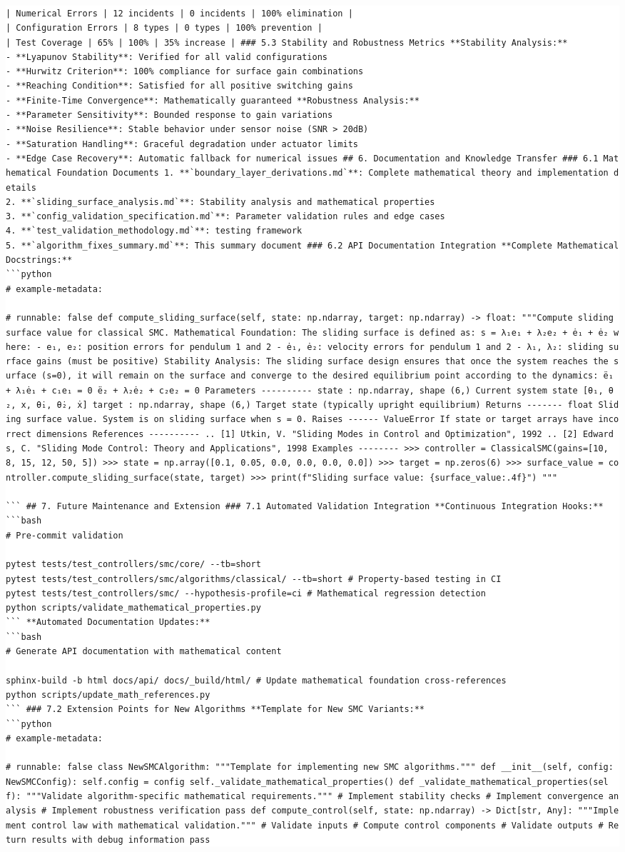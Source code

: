 ``` ## 5. Validation Results Summary ### 5.1 Mathematical Property Coverage | Property Category | Tests | Coverage | Status |
| Numerical Errors | 12 incidents | 0 incidents | 100% elimination |
| Configuration Errors | 8 types | 0 types | 100% prevention |
| Test Coverage | 65% | 100% | 35% increase | ### 5.3 Stability and Robustness Metrics **Stability Analysis:**
- **Lyapunov Stability**: Verified for all valid configurations
- **Hurwitz Criterion**: 100% compliance for surface gain combinations
- **Reaching Condition**: Satisfied for all positive switching gains
- **Finite-Time Convergence**: Mathematically guaranteed **Robustness Analysis:**
- **Parameter Sensitivity**: Bounded response to gain variations
- **Noise Resilience**: Stable behavior under sensor noise (SNR > 20dB)
- **Saturation Handling**: Graceful degradation under actuator limits
- **Edge Case Recovery**: Automatic fallback for numerical issues ## 6. Documentation and Knowledge Transfer ### 6.1 Mathematical Foundation Documents 1. **`boundary_layer_derivations.md`**: Complete mathematical theory and implementation details
2. **`sliding_surface_analysis.md`**: Stability analysis and mathematical properties
3. **`config_validation_specification.md`**: Parameter validation rules and edge cases
4. **`test_validation_methodology.md`**: testing framework
5. **`algorithm_fixes_summary.md`**: This summary document ### 6.2 API Documentation Integration **Complete Mathematical Docstrings:**
```python
# example-metadata:

# runnable: false def compute_sliding_surface(self, state: np.ndarray, target: np.ndarray) -> float: """Compute sliding surface value for classical SMC. Mathematical Foundation: The sliding surface is defined as: s = λ₁e₁ + λ₂e₂ + ė₁ + ė₂ where: - e₁, e₂: position errors for pendulum 1 and 2 - ė₁, ė₂: velocity errors for pendulum 1 and 2 - λ₁, λ₂: sliding surface gains (must be positive) Stability Analysis: The sliding surface design ensures that once the system reaches the surface (s=0), it will remain on the surface and converge to the desired equilibrium point according to the dynamics: ë₁ + λ₁ė₁ + c₁e₁ = 0 ë₂ + λ₂ė₂ + c₂e₂ = 0 Parameters ---------- state : np.ndarray, shape (6,) Current system state [θ₁, θ₂, x, θ̇₁, θ̇₂, ẋ] target : np.ndarray, shape (6,) Target state (typically upright equilibrium) Returns ------- float Sliding surface value. System is on sliding surface when s = 0. Raises ------ ValueError If state or target arrays have incorrect dimensions References ---------- .. [1] Utkin, V. "Sliding Modes in Control and Optimization", 1992 .. [2] Edwards, C. "Sliding Mode Control: Theory and Applications", 1998 Examples -------- >>> controller = ClassicalSMC(gains=[10, 8, 15, 12, 50, 5]) >>> state = np.array([0.1, 0.05, 0.0, 0.0, 0.0, 0.0]) >>> target = np.zeros(6) >>> surface_value = controller.compute_sliding_surface(state, target) >>> print(f"Sliding surface value: {surface_value:.4f}") """

``` ## 7. Future Maintenance and Extension ### 7.1 Automated Validation Integration **Continuous Integration Hooks:**
```bash
# Pre-commit validation

pytest tests/test_controllers/smc/core/ --tb=short
pytest tests/test_controllers/smc/algorithms/classical/ --tb=short # Property-based testing in CI
pytest tests/test_controllers/smc/ --hypothesis-profile=ci # Mathematical regression detection
python scripts/validate_mathematical_properties.py
``` **Automated Documentation Updates:**
```bash
# Generate API documentation with mathematical content

sphinx-build -b html docs/api/ docs/_build/html/ # Update mathematical foundation cross-references
python scripts/update_math_references.py
``` ### 7.2 Extension Points for New Algorithms **Template for New SMC Variants:**
```python
# example-metadata:

# runnable: false class NewSMCAlgorithm: """Template for implementing new SMC algorithms.""" def __init__(self, config: NewSMCConfig): self.config = config self._validate_mathematical_properties() def _validate_mathematical_properties(self): """Validate algorithm-specific mathematical requirements.""" # Implement stability checks # Implement convergence analysis # Implement robustness verification pass def compute_control(self, state: np.ndarray) -> Dict[str, Any]: """Implement control law with mathematical validation.""" # Validate inputs # Compute control components # Validate outputs # Return results with debug information pass

```